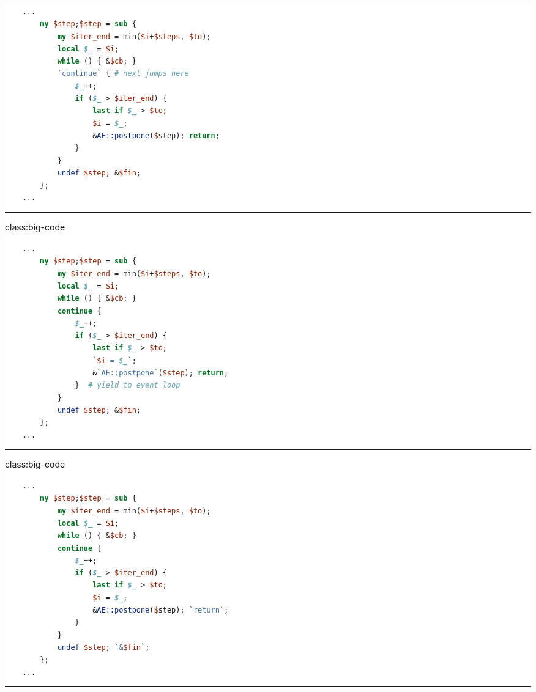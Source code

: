 ```perl
    ...
        my $step;$step = sub {
            my $iter_end = min($i+$steps, $to);
            local $_ = $i;
            while () { &$cb; }
            `continue` { # next jumps here
                $_++;
                if ($_ > $iter_end) {
                    last if $_ > $to;
                    $i = $_;
                    &AE::postpone($step); return;
                }
            }
            undef $step; &$fin;
        };
    ...
```
---
class:big-code

```perl
    ...
        my $step;$step = sub {
            my $iter_end = min($i+$steps, $to);
            local $_ = $i;
            while () { &$cb; }
            continue {
                $_++;
                if ($_ > $iter_end) {
                    last if $_ > $to;
                    `$i = $_`;
                    &`AE::postpone`($step); return;
                }  # yield to event loop
            }
            undef $step; &$fin;
        };
    ...
```
---
class:big-code

```perl
    ...
        my $step;$step = sub {
            my $iter_end = min($i+$steps, $to);
            local $_ = $i;
            while () { &$cb; }
            continue {
                $_++;
                if ($_ > $iter_end) {
                    last if $_ > $to;
                    $i = $_;
                    &AE::postpone($step); `return`;
                }
            }
            undef $step; `&$fin`;
        };
    ...
```

---